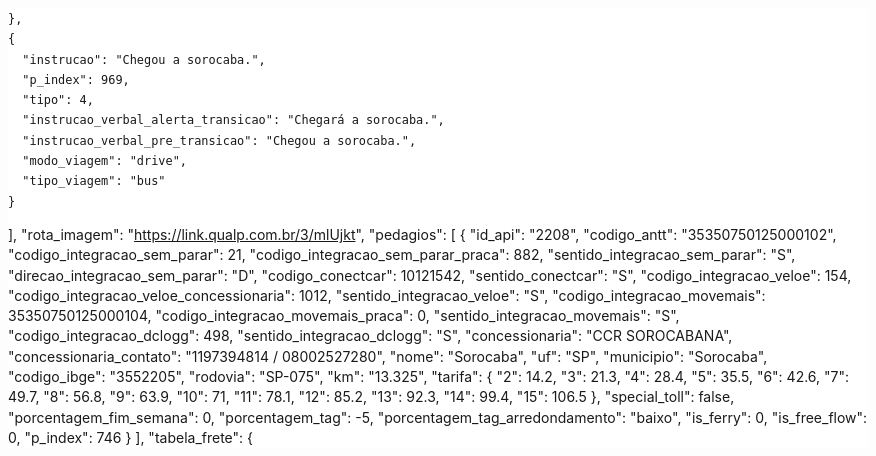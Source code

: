     },
    {
      "instrucao": "Chegou a sorocaba.",
      "p_index": 969,
      "tipo": 4,
      "instrucao_verbal_alerta_transicao": "Chegará a sorocaba.",
      "instrucao_verbal_pre_transicao": "Chegou a sorocaba.",
      "modo_viagem": "drive",
      "tipo_viagem": "bus"
    }
  ],
  "rota_imagem": "https://link.qualp.com.br/3/mlUjkt",
  "pedagios": [
    {
      "id_api": "2208",
      "codigo_antt": "35350750125000102",
      "codigo_integracao_sem_parar": 21,
      "codigo_integracao_sem_parar_praca": 882,
      "sentido_integracao_sem_parar": "S",
      "direcao_integracao_sem_parar": "D",
      "codigo_conectcar": 10121542,
      "sentido_conectcar": "S",
      "codigo_integracao_veloe": 154,
      "codigo_integracao_veloe_concessionaria": 1012,
      "sentido_integracao_veloe": "S",
      "codigo_integracao_movemais": 35350750125000104,
      "codigo_integracao_movemais_praca": 0,
      "sentido_integracao_movemais": "S",
      "codigo_integracao_dclogg": 498,
      "sentido_integracao_dclogg": "S",
      "concessionaria": "CCR SOROCABANA",
      "concessionaria_contato": "1197394814 / 08002527280",
      "nome": "Sorocaba",
      "uf": "SP",
      "municipio": "Sorocaba",
      "codigo_ibge": "3552205",
      "rodovia": "SP-075",
      "km": "13.325",
      "tarifa": {
        "2": 14.2,
        "3": 21.3,
        "4": 28.4,
        "5": 35.5,
        "6": 42.6,
        "7": 49.7,
        "8": 56.8,
        "9": 63.9,
        "10": 71,
        "11": 78.1,
        "12": 85.2,
        "13": 92.3,
        "14": 99.4,
        "15": 106.5
      },
      "special_toll": false,
      "porcentagem_fim_semana": 0,
      "porcentagem_tag": -5,
      "porcentagem_tag_arredondamento": "baixo",
      "is_ferry": 0,
      "is_free_flow": 0,
      "p_index": 746
    }
  ],
  "tabela_frete": {